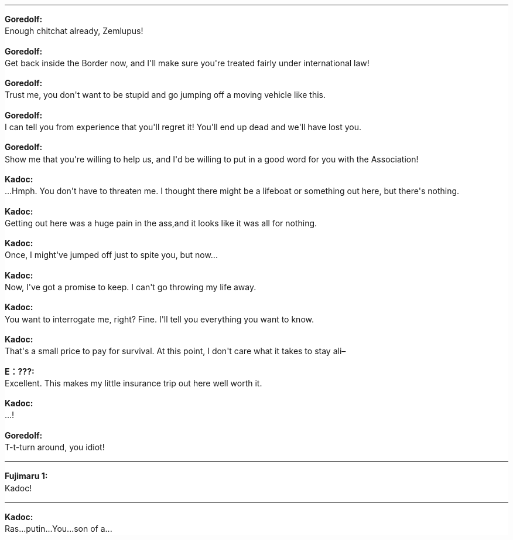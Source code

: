   
---  
  
   
**Goredolf:**   
Enough chitchat already, Zemlupus!   
   
**Goredolf:**   
Get back inside the Border now, and I'll make sure you're treated fairly under international law!   
   
**Goredolf:**   
Trust me, you don't want to be stupid and go jumping off a moving vehicle like this.   
   
**Goredolf:**   
I can tell you from experience that you'll regret it! You'll end up dead and we'll have lost you.   
   
**Goredolf:**   
Show me that you're willing to help us, and I'd be willing to put in a good word for you with the Association!   
   
**Kadoc:**   
...Hmph. You don't have to threaten me. I thought there might be a lifeboat or something out here, but there's nothing.   
   
**Kadoc:**   
Getting out here was a huge pain in the ass,and it looks like it was all for nothing.   
   
**Kadoc:**   
Once, I might've jumped off just to spite you, but now...  
   
**Kadoc:**   
Now, I've got a promise to keep. I can't go throwing my life away.   
   
**Kadoc:**   
You want to interrogate me, right? Fine. I'll tell you everything you want to know.   
   
**Kadoc:**   
That's a small price to pay for survival. At this point, I don't care what it takes to stay ali&ndash;  
   
**E：???:**  
Excellent. This makes my little insurance trip out here well worth it.   
   
**Kadoc:**   
...!   
   
**Goredolf:**   
T-t-turn around, you idiot!   
   
---  
  
**Fujimaru 1:**   
Kadoc!   
   
  
---  
  
   
**Kadoc:**   
Ras...putin...You...son of a...  
   